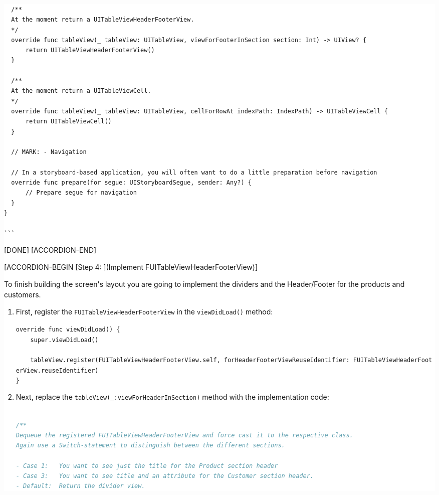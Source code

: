       /**
      At the moment return a UITableViewHeaderFooterView.
      */
      override func tableView(_ tableView: UITableView, viewForFooterInSection section: Int) -> UIView? {
          return UITableViewHeaderFooterView()
      }

      /**
      At the moment return a UITableViewCell.
      */
      override func tableView(_ tableView: UITableView, cellForRowAt indexPath: IndexPath) -> UITableViewCell {
          return UITableViewCell()
      }

      // MARK: - Navigation

      // In a storyboard-based application, you will often want to do a little preparation before navigation
      override func prepare(for segue: UIStoryboardSegue, sender: Any?) {
          // Prepare segue for navigation
      }
    }

    ```

[DONE]
[ACCORDION-END]

[ACCORDION-BEGIN [Step 4: ](Implement FUITableViewHeaderFooterView)]

To finish building the screen's layout you are going to implement the dividers and the Header/Footer for the products and customers.

1. First, register the `FUITableViewHeaderFooterView` in the `viewDidLoad()` method:

    ```Swift[4]
    override func viewDidLoad() {
        super.viewDidLoad()

        tableView.register(FUITableViewHeaderFooterView.self, forHeaderFooterViewReuseIdentifier: FUITableViewHeaderFooterView.reuseIdentifier)
    }

    ```

2. Next, replace the `tableView(_:viewForHeaderInSection)` method with the implementation code:

    ```Swift

    /**
    Dequeue the registered FUITableViewHeaderFooterView and force cast it to the respective class.
    Again use a Switch-statement to distinguish between the different sections.

    - Case 1:   You want to see just the title for the Product section header
    - Case 3:   You want to see title and an attribute for the Customer section header.
    - Default:  Return the divider view.

